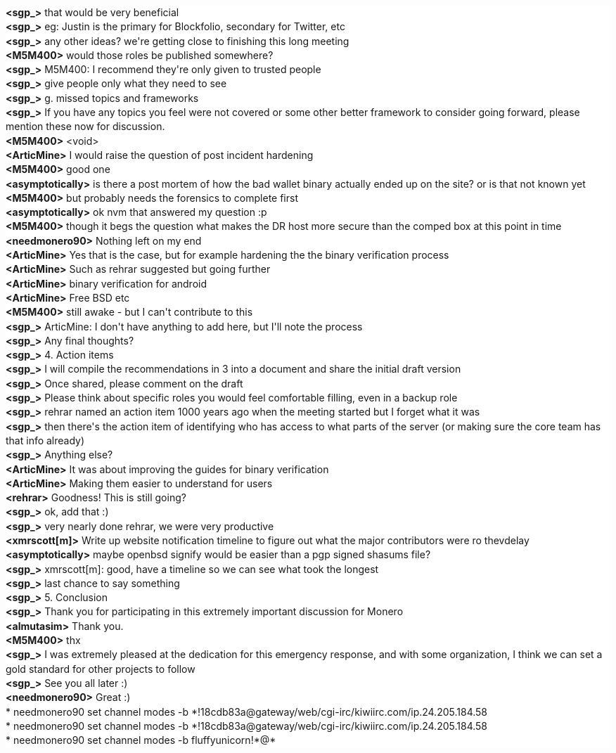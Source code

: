 **\<sgp\_\>** that would be very beneficial  
**\<sgp\_\>** eg: Justin is the primary for Blockfolio, secondary for Twitter, etc  
**\<sgp\_\>** any other ideas? we're getting close to finishing this long meeting  
**\<M5M400\>** would those roles be published somewhere?  
**\<sgp\_\>** M5M400: I recommend they're only given to trusted people  
**\<sgp\_\>** give people only what they need to see  
**\<sgp\_\>** g. missed topics and frameworks  
**\<sgp\_\>** If you have any topics you feel were not covered or some other better framework to consider going forward, please mention these now for discussion.  
**\<M5M400\>** \<void\>  
**\<ArticMine\>** I would raise the question of post incident hardening  
**\<M5M400\>** good one  
**\<asymptotically\>** is there a post mortem of how the bad wallet binary actually ended up on the site? or is that not known yet  
**\<M5M400\>** but probably needs the forensics to complete first  
**\<asymptotically\>** ok nvm that answered my question :p  
**\<M5M400\>** though it begs the question what makes the DR host more secure than the comped box at this point in time  
**\<needmonero90\>** Nothing left on my end  
**\<ArticMine\>** Yes that is the case, but for example hardening the the binary verification process  
**\<ArticMine\>** Such as rehrar suggested but going further  
**\<ArticMine\>** binary verification for android  
**\<ArticMine\>** Free BSD etc  
**\<M5M400\>** still awake - but I can't contribute to this  
**\<sgp\_\>** ArticMine: I don't have anything to add here, but I'll note the process  
**\<sgp\_\>** Any final thoughts?  
**\<sgp\_\>** 4. Action items  
**\<sgp\_\>** I will compile the recommendations in 3 into a document and share the initial draft version  
**\<sgp\_\>** Once shared, please comment on the draft  
**\<sgp\_\>** Please think about specific roles you would feel comfortable filling, even in a backup role  
**\<sgp\_\>** rehrar named an action item 1000 years ago when the meeting started but I forget what it was  
**\<sgp\_\>** then there's the action item of identifying who has access to what parts of the server (or making sure the core team has that info already)  
**\<sgp\_\>** Anything else?  
**\<ArticMine\>** It was about improving the guides for binary verification  
**\<ArticMine\>** Making them easier to understand for users  
**\<rehrar\>** Goodness! This is still going?  
**\<sgp\_\>** ok, add that :)  
**\<sgp\_\>** very nearly done rehrar, we were very productive  
**\<xmrscott[m]\>** Write up website notification timeline to figure out what the major contributors were ro thevdelay  
**\<asymptotically\>** maybe openbsd signify would be easier than a pgp signed shasums file?  
**\<sgp\_\>** xmrscott[m]: good, have a timeline so we can see what took the longest  
**\<sgp\_\>** last chance to say something  
**\<sgp\_\>** 5. Conclusion  
**\<sgp\_\>** Thank you for participating in this extremely important discussion for Monero  
**\<almutasim\>** Thank you.  
**\<M5M400\>** thx  
**\<sgp\_\>** I was extremely pleased at the dedication for this emergency response, and with some organization, I think we can set a gold standard for other projects to follow  
**\<sgp\_\>** See you all later :)  
**\<needmonero90\>** Great :)  
\* needmonero90 set channel modes -b \*!18cdb83a@gateway/web/cgi-irc/kiwiirc.com/ip.24.205.184.58  
\* needmonero90 set channel modes -b \*!18cdb83a@gateway/web/cgi-irc/kiwiirc.com/ip.24.205.184.58  
\* needmonero90 set channel modes -b fluffyunicorn!\*@\*

